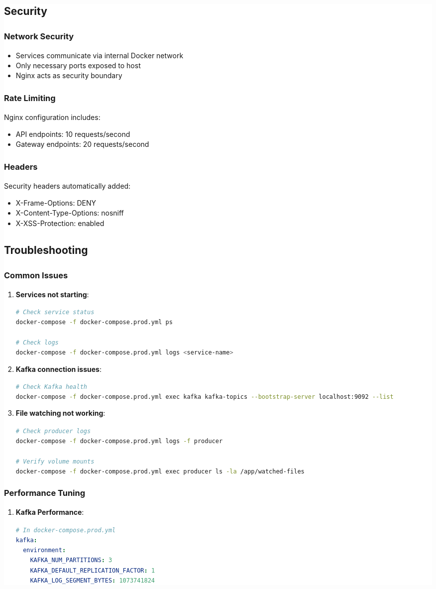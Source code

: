 ## Security

### Network Security
- Services communicate via internal Docker network
- Only necessary ports exposed to host
- Nginx acts as security boundary

### Rate Limiting
Nginx configuration includes:
- API endpoints: 10 requests/second
- Gateway endpoints: 20 requests/second

### Headers
Security headers automatically added:
- X-Frame-Options: DENY
- X-Content-Type-Options: nosniff
- X-XSS-Protection: enabled

## Troubleshooting

### Common Issues

1. **Services not starting**:
   ```bash
   # Check service status
   docker-compose -f docker-compose.prod.yml ps
   
   # Check logs
   docker-compose -f docker-compose.prod.yml logs <service-name>
   ```

2. **Kafka connection issues**:
   ```bash
   # Check Kafka health
   docker-compose -f docker-compose.prod.yml exec kafka kafka-topics --bootstrap-server localhost:9092 --list
   ```

3. **File watching not working**:
   ```bash
   # Check producer logs
   docker-compose -f docker-compose.prod.yml logs -f producer
   
   # Verify volume mounts
   docker-compose -f docker-compose.prod.yml exec producer ls -la /app/watched-files
   ```

### Performance Tuning

1. **Kafka Performance**:
   ```yaml
   # In docker-compose.prod.yml
   kafka:
     environment:
       KAFKA_NUM_PARTITIONS: 3
       KAFKA_DEFAULT_REPLICATION_FACTOR: 1
       KAFKA_LOG_SEGMENT_BYTES: 1073741824
   ```
